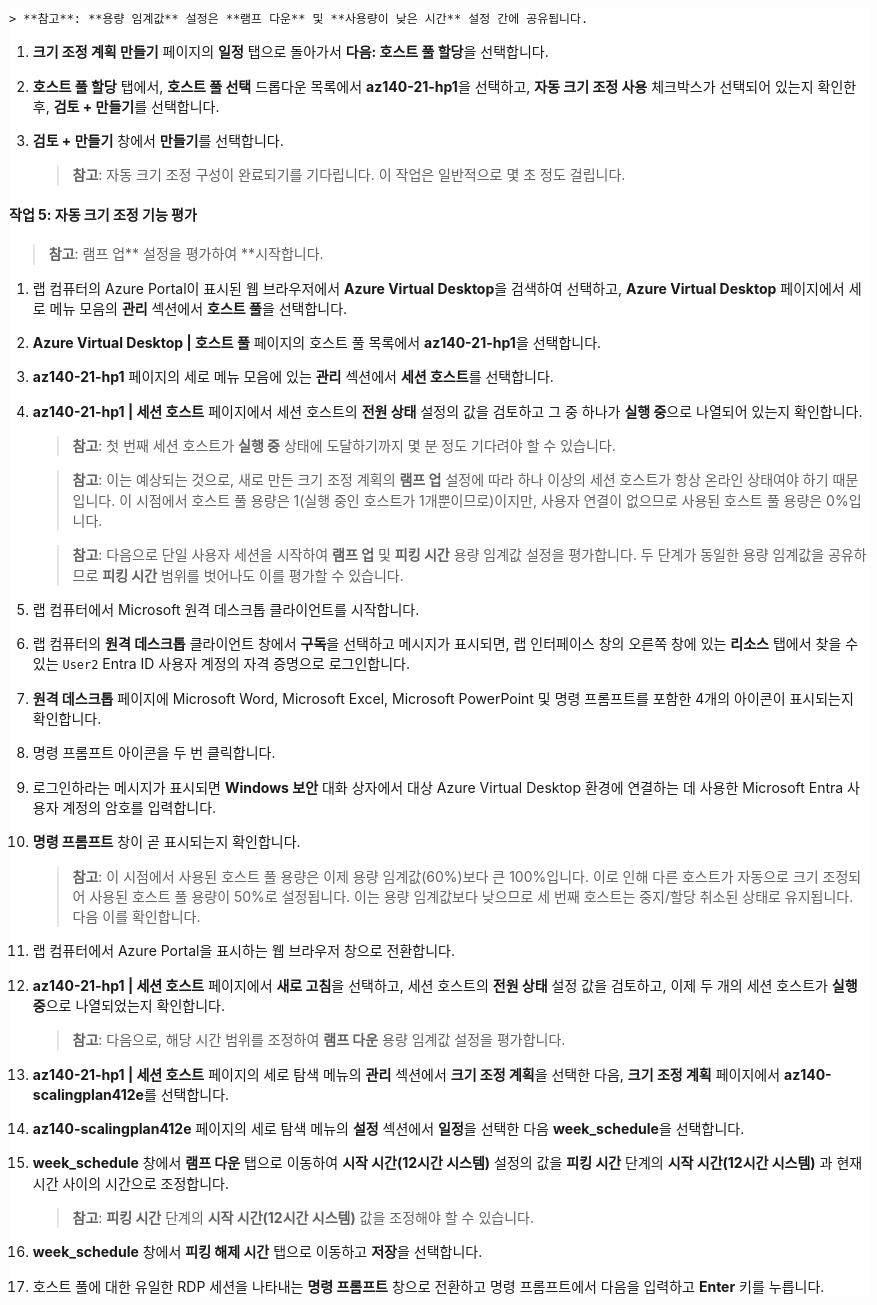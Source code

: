     > **참고**: **용량 임계값** 설정은 **램프 다운** 및 **사용량이 낮은 시간** 설정 간에 공유됩니다.

1. **크기 조정 계획 만들기** 페이지의 **일정** 탭으로 돌아가서 **다음: 호스트 풀 할당**을 선택합니다.
1. **호스트 풀 할당** 탭에서, **호스트 풀 선택** 드롭다운 목록에서 **az140-21-hp1**을 선택하고, **자동 크기 조정 사용** 체크박스가 선택되어 있는지 확인한 후, **검토 + 만들기**를 선택합니다.
1. **검토 + 만들기** 창에서 **만들기**를 선택합니다.

    > **참고**: 자동 크기 조정 구성이 완료되기를 기다립니다. 이 작업은 일반적으로 몇 초 정도 걸립니다.

#### 작업 5: 자동 크기 조정 기능 평가

> **참고**: 램프 업** 설정을 평가하여 **시작합니다.

1. 랩 컴퓨터의 Azure Portal이 표시된 웹 브라우저에서 **Azure Virtual Desktop**을 검색하여 선택하고, **Azure Virtual Desktop** 페이지에서 세로 메뉴 모음의 **관리** 섹션에서 **호스트 풀**을 선택합니다.
1. **Azure Virtual Desktop \| 호스트 풀** 페이지의 호스트 풀 목록에서 **az140-21-hp1**을 선택합니다.
1. **az140-21-hp1** 페이지의 세로 메뉴 모음에 있는 **관리** 섹션에서 **세션 호스트**를 선택합니다.
1. **az140-21-hp1 \| 세션 호스트** 페이지에서 세션 호스트의 **전원 상태** 설정의 값을 검토하고 그 중 하나가 **실행 중**으로 나열되어 있는지 확인합니다.

    > **참고**: 첫 번째 세션 호스트가 **실행 중** 상태에 도달하기까지 몇 분 정도 기다려야 할 수 있습니다.

    > **참고**: 이는 예상되는 것으로, 새로 만든 크기 조정 계획의 **램프 업** 설정에 따라 하나 이상의 세션 호스트가 항상 온라인 상태여야 하기 때문입니다. 이 시점에서 호스트 풀 용량은 1(실행 중인 호스트가 1개뿐이므로)이지만, 사용자 연결이 없으므로 사용된 호스트 풀 용량은 0%입니다.

    > **참고**: 다음으로 단일 사용자 세션을 시작하여 **램프 업** 및 **피킹 시간** 용량 임계값 설정을 평가합니다. 두 단계가 동일한 용량 임계값을 공유하므로 **피킹 시간** 범위를 벗어나도 이를 평가할 수 있습니다.

1. 랩 컴퓨터에서 Microsoft 원격 데스크톱 클라이언트를 시작합니다.
1. 랩 컴퓨터의 **원격 데스크톱** 클라이언트 창에서 **구독**을 선택하고 메시지가 표시되면, 랩 인터페이스 창의 오른쪽 창에 있는 **리소스** 탭에서 찾을 수 있는 `User2` Entra ID 사용자 계정의 자격 증명으로 로그인합니다.
1. **원격 데스크톱** 페이지에 Microsoft Word, Microsoft Excel, Microsoft PowerPoint 및 명령 프롬프트를 포함한 4개의 아이콘이 표시되는지 확인합니다. 
1. 명령 프롬프트 아이콘을 두 번 클릭합니다. 
1. 로그인하라는 메시지가 표시되면 **Windows 보안** 대화 상자에서 대상 Azure Virtual Desktop 환경에 연결하는 데 사용한 Microsoft Entra 사용자 계정의 암호를 입력합니다.
1. **명령 프롬프트** 창이 곧 표시되는지 확인합니다. 

    > **참고**: 이 시점에서 사용된 호스트 풀 용량은 이제 용량 임계값(60%)보다 큰 100%입니다. 이로 인해 다른 호스트가 자동으로 크기 조정되어 사용된 호스트 풀 용량이 50%로 설정됩니다. 이는 용량 임계값보다 낮으므로 세 번째 호스트는 중지/할당 취소된 상태로 유지됩니다. 다음 이를 확인합니다.

1. 랩 컴퓨터에서 Azure Portal을 표시하는 웹 브라우저 창으로 전환합니다. 
1. **az140-21-hp1 \| 세션 호스트** 페이지에서 **새로 고침**을 선택하고, 세션 호스트의 **전원 상태** 설정 값을 검토하고, 이제 두 개의 세션 호스트가 **실행 중**으로 나열되었는지 확인합니다.

    > **참고**: 다음으로, 해당 시간 범위를 조정하여 **램프 다운** 용량 임계값 설정을 평가합니다. 

1. **az140-21-hp1 \| 세션 호스트** 페이지의 세로 탐색 메뉴의 **관리** 섹션에서 **크기 조정 계획**을 선택한 다음, **크기 조정 계획** 페이지에서 **az140-scalingplan412e**를 선택합니다.
1. **az140-scalingplan412e** 페이지의 세로 탐색 메뉴의 **설정** 섹션에서 **일정**을 선택한 다음 **week_schedule**을 선택합니다.
1. **week_schedule** 창에서 **램프 다운** 탭으로 이동하여 **시작 시간(12시간 시스템)** 설정의 값을 **피킹 시간** 단계의 **시작 시간(12시간 시스템)** 과 현재 시간 사이의 시간으로 조정합니다.

    > **참고**: **피킹 시간** 단계의 **시작 시간(12시간 시스템)** 값을 조정해야 할 수 있습니다.

1. **week_schedule** 창에서 **피킹 해제 시간** 탭으로 이동하고 **저장**을 선택합니다.
1. 호스트 풀에 대한 유일한 RDP 세션을 나타내는 **명령 프롬프트** 창으로 전환하고 명령 프롬프트에서 다음을 입력하고 **Enter** 키를 누릅니다.
